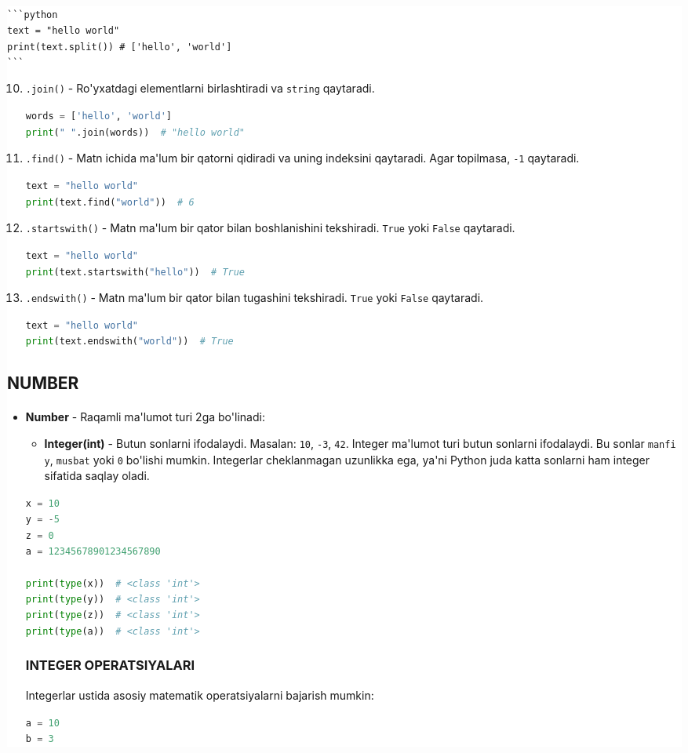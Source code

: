     ```python
    text = "hello world"
    print(text.split()) # ['hello', 'world']
    ```
10. `.join()` - Ro'yxatdagi elementlarni birlashtiradi va `string` qaytaradi.

    ```python
    words = ['hello', 'world']
    print(" ".join(words))  # "hello world"
    ```
11. `.find()` - Matn ichida ma'lum bir qatorni qidiradi va uning indeksini qaytaradi. Agar topilmasa, `-1` qaytaradi.
    ```python
    text = "hello world"
    print(text.find("world"))  # 6
    ```
12. `.startswith()` - Matn ma'lum bir qator bilan boshlanishini tekshiradi. `True` yoki `False` qaytaradi.
    ```python
    text = "hello world"
    print(text.startswith("hello"))  # True
    ```
13. `.endswith()` - Matn ma'lum bir qator bilan tugashini tekshiradi. `True` yoki `False` qaytaradi.
    ```python
    text = "hello world"
    print(text.endswith("world"))  # True 
    ```

## NUMBER

- **Number** - Raqamli ma'lumot turi 2ga bo'linadi:
    - **Integer(int)** - Butun sonlarni ifodalaydi. Masalan: `10`, `-3`, `42`.
    Integer ma'lumot turi butun sonlarni ifodalaydi. Bu sonlar `manfiy`, `musbat` yoki `0` bo'lishi mumkin. Integerlar cheklanmagan uzunlikka ega, ya'ni Python juda katta sonlarni ham integer sifatida saqlay oladi.

    ```python
    x = 10
    y = -5
    z = 0
    a = 12345678901234567890

    print(type(x))  # <class 'int'>
    print(type(y))  # <class 'int'>
    print(type(z))  # <class 'int'>
    print(type(a))  # <class 'int'>
    ```
    ### INTEGER OPERATSIYALARI
    Integerlar ustida asosiy matematik operatsiyalarni bajarish mumkin:
    ```python
    a = 10
    b = 3
